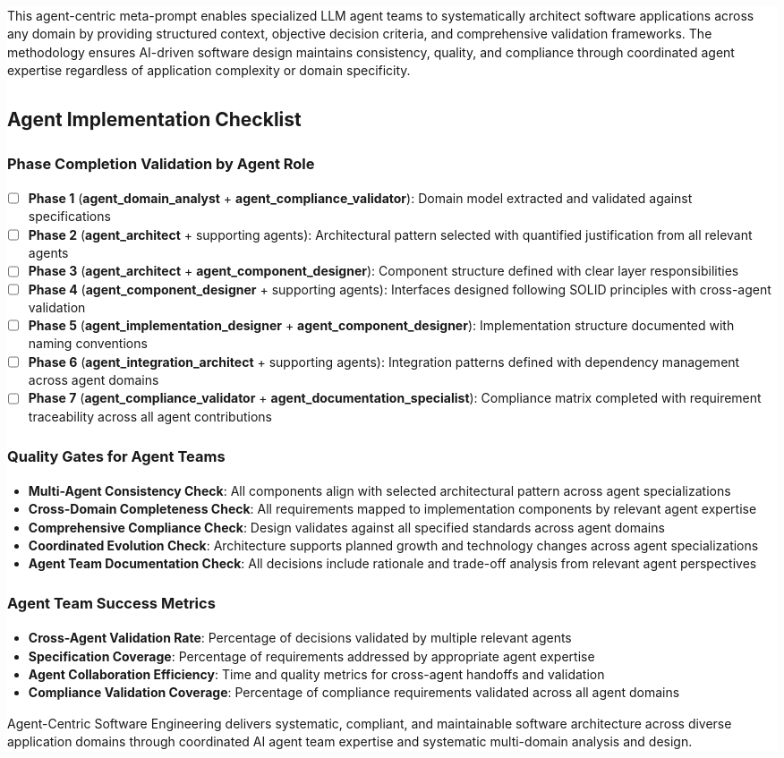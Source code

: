 This agent-centric meta-prompt enables specialized LLM agent teams to systematically architect software applications across any domain by providing structured context, objective decision criteria, and comprehensive validation frameworks. The methodology ensures AI-driven software design maintains consistency, quality, and compliance through coordinated agent expertise regardless of application complexity or domain specificity.

## Agent Implementation Checklist

### Phase Completion Validation by Agent Role
- [ ] **Phase 1** (**agent_domain_analyst** + **agent_compliance_validator**): Domain model extracted and validated against specifications
- [ ] **Phase 2** (**agent_architect** + supporting agents): Architectural pattern selected with quantified justification from all relevant agents  
- [ ] **Phase 3** (**agent_architect** + **agent_component_designer**): Component structure defined with clear layer responsibilities
- [ ] **Phase 4** (**agent_component_designer** + supporting agents): Interfaces designed following SOLID principles with cross-agent validation
- [ ] **Phase 5** (**agent_implementation_designer** + **agent_component_designer**): Implementation structure documented with naming conventions
- [ ] **Phase 6** (**agent_integration_architect** + supporting agents): Integration patterns defined with dependency management across agent domains
- [ ] **Phase 7** (**agent_compliance_validator** + **agent_documentation_specialist**): Compliance matrix completed with requirement traceability across all agent contributions

### Quality Gates for Agent Teams
- **Multi-Agent Consistency Check**: All components align with selected architectural pattern across agent specializations
- **Cross-Domain Completeness Check**: All requirements mapped to implementation components by relevant agent expertise
- **Comprehensive Compliance Check**: Design validates against all specified standards across agent domains
- **Coordinated Evolution Check**: Architecture supports planned growth and technology changes across agent specializations
- **Agent Team Documentation Check**: All decisions include rationale and trade-off analysis from relevant agent perspectives

### Agent Team Success Metrics
- **Cross-Agent Validation Rate**: Percentage of decisions validated by multiple relevant agents
- **Specification Coverage**: Percentage of requirements addressed by appropriate agent expertise
- **Agent Collaboration Efficiency**: Time and quality metrics for cross-agent handoffs and validation
- **Compliance Validation Coverage**: Percentage of compliance requirements validated across all agent domains

Agent-Centric Software Engineering delivers systematic, compliant, and maintainable software architecture across diverse application domains through coordinated AI agent team expertise and systematic multi-domain analysis and design.

